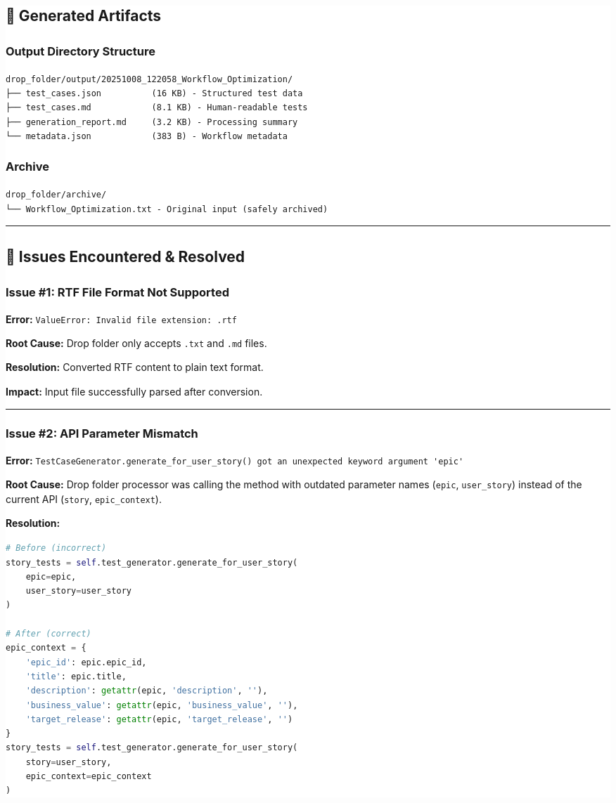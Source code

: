 
## 📁 Generated Artifacts

### Output Directory Structure

```
drop_folder/output/20251008_122058_Workflow_Optimization/
├── test_cases.json          (16 KB) - Structured test data
├── test_cases.md            (8.1 KB) - Human-readable tests
├── generation_report.md     (3.2 KB) - Processing summary
└── metadata.json            (383 B) - Workflow metadata
```

### Archive

```
drop_folder/archive/
└── Workflow_Optimization.txt - Original input (safely archived)
```

---

## 🐛 Issues Encountered & Resolved

### Issue #1: RTF File Format Not Supported
**Error:** `ValueError: Invalid file extension: .rtf`

**Root Cause:** Drop folder only accepts `.txt` and `.md` files.

**Resolution:** Converted RTF content to plain text format.

**Impact:** Input file successfully parsed after conversion.

---

### Issue #2: API Parameter Mismatch
**Error:** `TestCaseGenerator.generate_for_user_story() got an unexpected keyword argument 'epic'`

**Root Cause:** Drop folder processor was calling the method with outdated parameter names (`epic`, `user_story`) instead of the current API (`story`, `epic_context`).

**Resolution:**
```python
# Before (incorrect)
story_tests = self.test_generator.generate_for_user_story(
    epic=epic,
    user_story=user_story
)

# After (correct)
epic_context = {
    'epic_id': epic.epic_id,
    'title': epic.title,
    'description': getattr(epic, 'description', ''),
    'business_value': getattr(epic, 'business_value', ''),
    'target_release': getattr(epic, 'target_release', '')
}
story_tests = self.test_generator.generate_for_user_story(
    story=user_story,
    epic_context=epic_context
)
```
